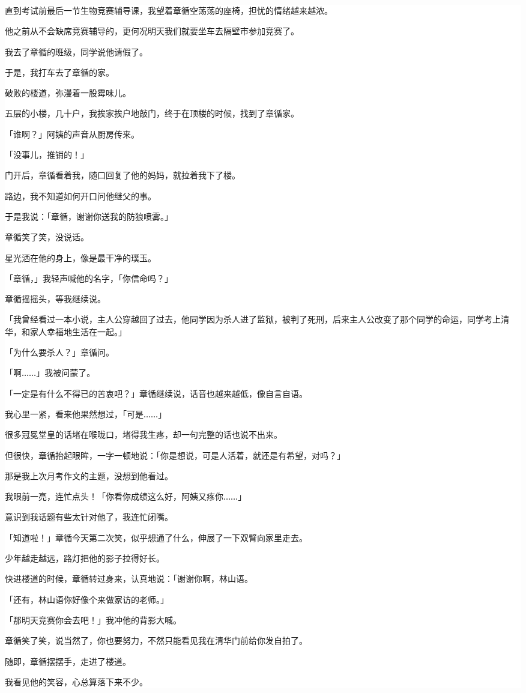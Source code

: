 直到考试前最后一节生物竞赛辅导课，我望着章循空荡荡的座椅，担忧的情绪越来越浓。

他之前从不会缺席竞赛辅导的，更何况明天我们就要坐车去隔壁市参加竞赛了。

我去了章循的班级，同学说他请假了。

于是，我打车去了章循的家。

破败的楼道，弥漫着一股霉味儿。

五层的小楼，几十户，我挨家挨户地敲门，终于在顶楼的时候，找到了章循家。

「谁啊？」阿姨的声音从厨房传来。

「没事儿，推销的！」

门开后，章循看着我，随口回复了他的妈妈，就拉着我下了楼。

路边，我不知道如何开口问他继父的事。

于是我说：「章循，谢谢你送我的防狼喷雾。」

章循笑了笑，没说话。

星光洒在他的身上，像是最干净的璞玉。

「章循，」我轻声喊他的名字，「你信命吗？」

章循摇摇头，等我继续说。

「我曾经看过一本小说，主人公穿越回了过去，他同学因为杀人进了监狱，被判了死刑，后来主人公改变了那个同学的命运，同学考上清华，和家人幸福地生活在一起。」

「为什么要杀人？」章循问。

「啊……」我被问蒙了。

「一定是有什么不得已的苦衷吧？」章循继续说，话音也越来越低，像自言自语。

我心里一紧，看来他果然想过，「可是……」

很多冠冕堂皇的话堵在喉咙口，堵得我生疼，却一句完整的话也说不出来。

但很快，章循抬起眼眸，一字一顿地说：「你是想说，可是人活着，就还是有希望，对吗？」

那是我上次月考作文的主题，没想到他看过。

我眼前一亮，连忙点头！「你看你成绩这么好，阿姨又疼你……」

意识到我话题有些太针对他了，我连忙闭嘴。

「知道啦！」章循今天第二次笑，似乎想通了什么，伸展了一下双臂向家里走去。

少年越走越远，路灯把他的影子拉得好长。

快进楼道的时候，章循转过身来，认真地说：「谢谢你啊，林山语。

「还有，林山语你好像个来做家访的老师。」

「那明天竞赛你会去吧！」我冲他的背影大喊。

章循笑了笑，说当然了，你也要努力，不然只能看见我在清华门前给你发自拍了。

随即，章循摆摆手，走进了楼道。

我看见他的笑容，心总算落下来不少。
